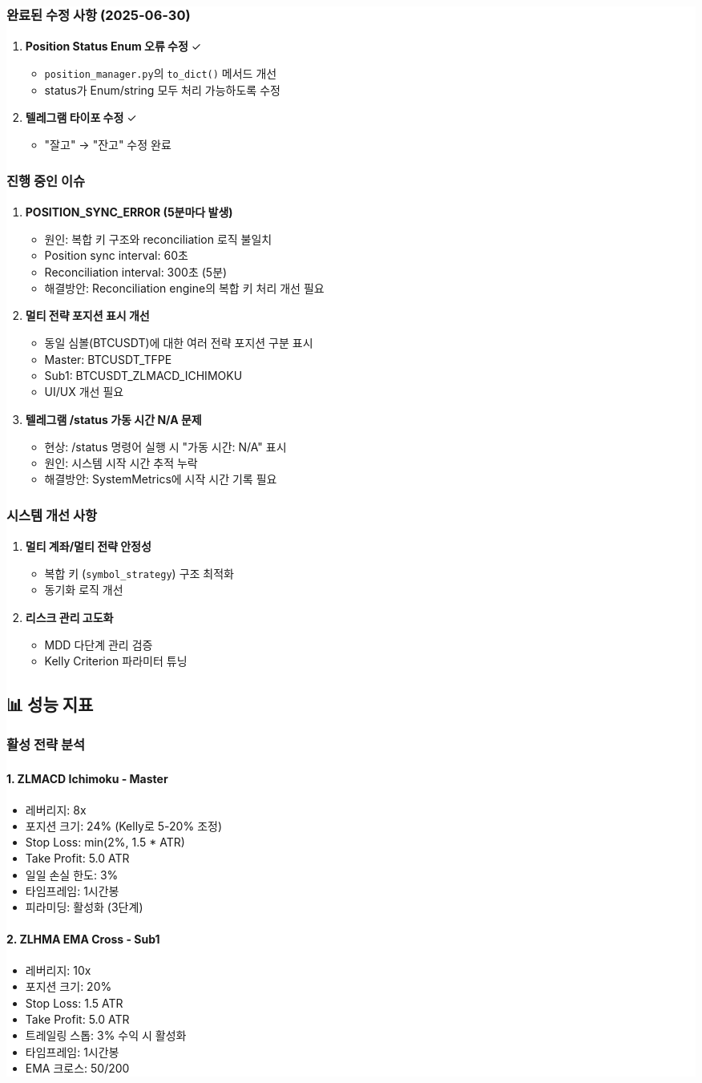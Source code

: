 ### 완료된 수정 사항 (2025-06-30)
1. **Position Status Enum 오류 수정** ✓
   - `position_manager.py`의 `to_dict()` 메서드 개선
   - status가 Enum/string 모두 처리 가능하도록 수정

2. **텔레그램 타이포 수정** ✓
   - "잘고" → "잔고" 수정 완료

### 진행 중인 이슈
1. **POSITION_SYNC_ERROR (5분마다 발생)**
   - 원인: 복합 키 구조와 reconciliation 로직 불일치
   - Position sync interval: 60초
   - Reconciliation interval: 300초 (5분)
   - 해결방안: Reconciliation engine의 복합 키 처리 개선 필요

2. **멀티 전략 포지션 표시 개선**
   - 동일 심볼(BTCUSDT)에 대한 여러 전략 포지션 구분 표시
   - Master: BTCUSDT_TFPE
   - Sub1: BTCUSDT_ZLMACD_ICHIMOKU
   - UI/UX 개선 필요

3. **텔레그램 /status 가동 시간 N/A 문제**
   - 현상: /status 명령어 실행 시 "가동 시간: N/A" 표시
   - 원인: 시스템 시작 시간 추적 누락
   - 해결방안: SystemMetrics에 시작 시간 기록 필요

### 시스템 개선 사항
1. **멀티 계좌/멀티 전략 안정성**
   - 복합 키 (`symbol_strategy`) 구조 최적화
   - 동기화 로직 개선

2. **리스크 관리 고도화**
   - MDD 다단계 관리 검증
   - Kelly Criterion 파라미터 튜닝

## 📊 성능 지표

### 활성 전략 분석

#### 1. ZLMACD Ichimoku - Master
- 레버리지: 8x
- 포지션 크기: 24% (Kelly로 5-20% 조정)
- Stop Loss: min(2%, 1.5 * ATR)
- Take Profit: 5.0 ATR
- 일일 손실 한도: 3%
- 타임프레임: 1시간봉
- 피라미딩: 활성화 (3단계)

#### 2. ZLHMA EMA Cross - Sub1
- 레버리지: 10x
- 포지션 크기: 20%
- Stop Loss: 1.5 ATR
- Take Profit: 5.0 ATR
- 트레일링 스톱: 3% 수익 시 활성화
- 타임프레임: 1시간봉
- EMA 크로스: 50/200
